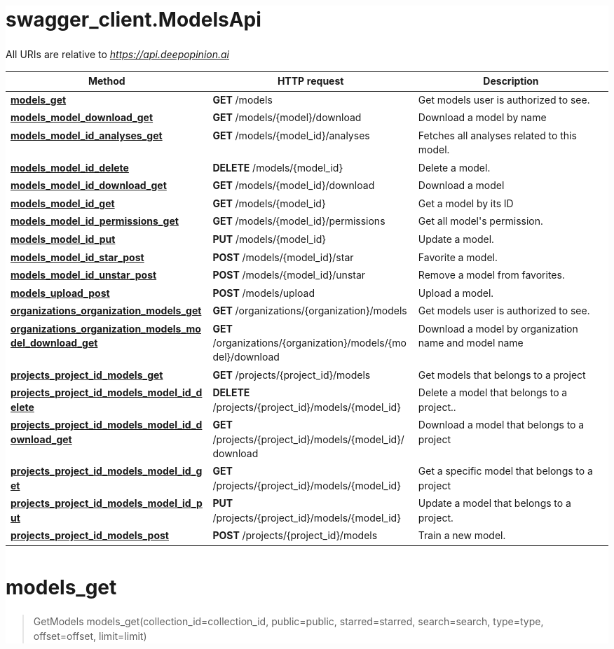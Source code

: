 # swagger_client.ModelsApi

All URIs are relative to *https://api.deepopinion.ai*

Method | HTTP request | Description
------------- | ------------- | -------------
[**models_get**](ModelsApi.md#models_get) | **GET** /models | Get models user is authorized to see.
[**models_model_download_get**](ModelsApi.md#models_model_download_get) | **GET** /models/{model}/download | Download a model by name
[**models_model_id_analyses_get**](ModelsApi.md#models_model_id_analyses_get) | **GET** /models/{model_id}/analyses | Fetches all analyses related to this model.
[**models_model_id_delete**](ModelsApi.md#models_model_id_delete) | **DELETE** /models/{model_id} | Delete a model.
[**models_model_id_download_get**](ModelsApi.md#models_model_id_download_get) | **GET** /models/{model_id}/download | Download a model
[**models_model_id_get**](ModelsApi.md#models_model_id_get) | **GET** /models/{model_id} | Get a model by its ID
[**models_model_id_permissions_get**](ModelsApi.md#models_model_id_permissions_get) | **GET** /models/{model_id}/permissions | Get all model&#39;s permission.
[**models_model_id_put**](ModelsApi.md#models_model_id_put) | **PUT** /models/{model_id} | Update a model.
[**models_model_id_star_post**](ModelsApi.md#models_model_id_star_post) | **POST** /models/{model_id}/star | Favorite a model.
[**models_model_id_unstar_post**](ModelsApi.md#models_model_id_unstar_post) | **POST** /models/{model_id}/unstar | Remove a model from favorites.
[**models_upload_post**](ModelsApi.md#models_upload_post) | **POST** /models/upload | Upload a model.
[**organizations_organization_models_get**](ModelsApi.md#organizations_organization_models_get) | **GET** /organizations/{organization}/models | Get models user is authorized to see.
[**organizations_organization_models_model_download_get**](ModelsApi.md#organizations_organization_models_model_download_get) | **GET** /organizations/{organization}/models/{model}/download | Download a model by organization name and model name
[**projects_project_id_models_get**](ModelsApi.md#projects_project_id_models_get) | **GET** /projects/{project_id}/models | Get models that belongs to a project
[**projects_project_id_models_model_id_delete**](ModelsApi.md#projects_project_id_models_model_id_delete) | **DELETE** /projects/{project_id}/models/{model_id} | Delete a model that belongs to a project..
[**projects_project_id_models_model_id_download_get**](ModelsApi.md#projects_project_id_models_model_id_download_get) | **GET** /projects/{project_id}/models/{model_id}/download | Download a model that belongs to a project
[**projects_project_id_models_model_id_get**](ModelsApi.md#projects_project_id_models_model_id_get) | **GET** /projects/{project_id}/models/{model_id} | Get a specific model that belongs to a project
[**projects_project_id_models_model_id_put**](ModelsApi.md#projects_project_id_models_model_id_put) | **PUT** /projects/{project_id}/models/{model_id} | Update a model that belongs to a project.
[**projects_project_id_models_post**](ModelsApi.md#projects_project_id_models_post) | **POST** /projects/{project_id}/models | Train a new model.


# **models_get**
> GetModels models_get(collection_id=collection_id, public=public, starred=starred, search=search, type=type, offset=offset, limit=limit)
